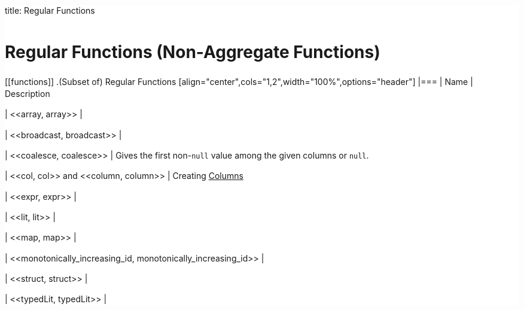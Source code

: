 title: Regular Functions

# Regular Functions (Non-Aggregate Functions)

[[functions]]
.(Subset of) Regular Functions
[align="center",cols="1,2",width="100%",options="header"]
|===
| Name
| Description

| <<array, array>>
|

| <<broadcast, broadcast>>
|

| <<coalesce, coalesce>>
| Gives the first non-``null`` value among the given columns or `null`.

| <<col, col>> and <<column, column>>
| Creating [Columns](Column.md)

| <<expr, expr>>
|

| <<lit, lit>>
|

| <<map, map>>
|

| <<monotonically_increasing_id, monotonically_increasing_id>>
|

| <<struct, struct>>
|

| <<typedLit, typedLit>>
|
